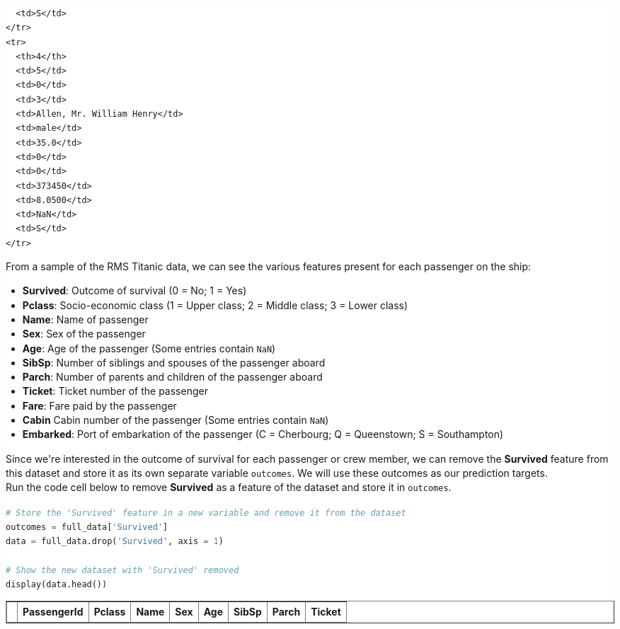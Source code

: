       <td>S</td>
    </tr>
    <tr>
      <th>4</th>
      <td>5</td>
      <td>0</td>
      <td>3</td>
      <td>Allen, Mr. William Henry</td>
      <td>male</td>
      <td>35.0</td>
      <td>0</td>
      <td>0</td>
      <td>373450</td>
      <td>8.0500</td>
      <td>NaN</td>
      <td>S</td>
    </tr>
  </tbody>
</table>
</div>


From a sample of the RMS Titanic data, we can see the various features present for each passenger on the ship:
- **Survived**: Outcome of survival (0 = No; 1 = Yes)
- **Pclass**: Socio-economic class (1 = Upper class; 2 = Middle class; 3 = Lower class)
- **Name**: Name of passenger
- **Sex**: Sex of the passenger
- **Age**: Age of the passenger (Some entries contain `NaN`)
- **SibSp**: Number of siblings and spouses of the passenger aboard
- **Parch**: Number of parents and children of the passenger aboard
- **Ticket**: Ticket number of the passenger
- **Fare**: Fare paid by the passenger
- **Cabin** Cabin number of the passenger (Some entries contain `NaN`)
- **Embarked**: Port of embarkation of the passenger (C = Cherbourg; Q = Queenstown; S = Southampton)

Since we're interested in the outcome of survival for each passenger or crew member, we can remove the **Survived** feature from this dataset and store it as its own separate variable `outcomes`. We will use these outcomes as our prediction targets.  
Run the code cell below to remove **Survived** as a feature of the dataset and store it in `outcomes`.


```python
# Store the 'Survived' feature in a new variable and remove it from the dataset
outcomes = full_data['Survived']
data = full_data.drop('Survived', axis = 1)

# Show the new dataset with 'Survived' removed
display(data.head())
```


<div>
<table border="1" class="dataframe">
  <thead>
    <tr style="text-align: right;">
      <th></th>
      <th>PassengerId</th>
      <th>Pclass</th>
      <th>Name</th>
      <th>Sex</th>
      <th>Age</th>
      <th>SibSp</th>
      <th>Parch</th>
      <th>Ticket</th>